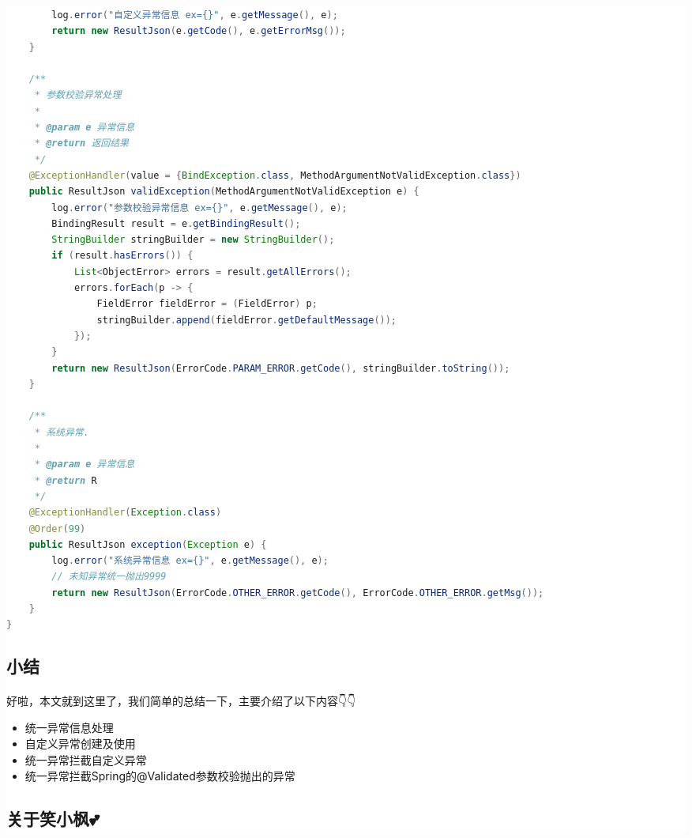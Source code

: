 ~~~java
        log.error("自定义异常信息 ex={}", e.getMessage(), e);
        return new ResultJson(e.getCode(), e.getErrorMsg());
    }

    /**
     * 参数校验异常处理
     *
     * @param e 异常信息
     * @return 返回结果
     */
    @ExceptionHandler(value = {BindException.class, MethodArgumentNotValidException.class})
    public ResultJson validException(MethodArgumentNotValidException e) {
        log.error("参数校验异常信息 ex={}", e.getMessage(), e);
        BindingResult result = e.getBindingResult();
        StringBuilder stringBuilder = new StringBuilder();
        if (result.hasErrors()) {
            List<ObjectError> errors = result.getAllErrors();
            errors.forEach(p -> {
                FieldError fieldError = (FieldError) p;
                stringBuilder.append(fieldError.getDefaultMessage());
            });
        }
        return new ResultJson(ErrorCode.PARAM_ERROR.getCode(), stringBuilder.toString());
    }

    /**
     * 系统异常.
     *
     * @param e 异常信息
     * @return R
     */
    @ExceptionHandler(Exception.class)
    @Order(99)
    public ResultJson exception(Exception e) {
        log.error("系统异常信息 ex={}", e.getMessage(), e);
        // 未知异常统一抛出9999
        return new ResultJson(ErrorCode.OTHER_ERROR.getCode(), ErrorCode.OTHER_ERROR.getMsg());
    }
}
~~~

## 小结

好啦，本文就到这里了，我们简单的总结一下，主要介绍了以下内容👇👇

* 统一异常信息处理
* 自定义异常创建及使用
* 统一异常拦截自定义异常
* 统一异常拦截Spring的@Validated参数校验抛出的异常

## 关于笑小枫💕
